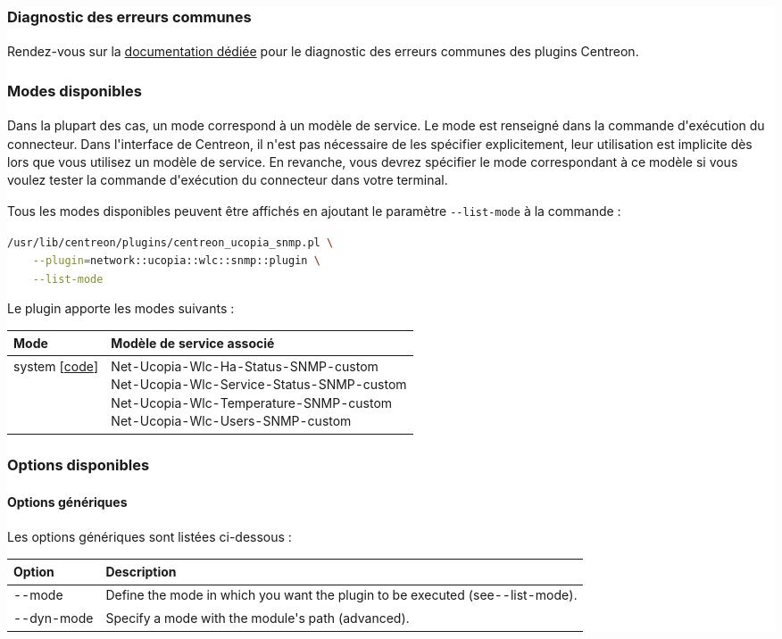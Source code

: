 ### Diagnostic des erreurs communes

Rendez-vous sur la [documentation dédiée](../getting-started/how-to-guides/troubleshooting-plugins.md)
pour le diagnostic des erreurs communes des plugins Centreon.

### Modes disponibles

Dans la plupart des cas, un mode correspond à un modèle de service. Le mode est renseigné dans la commande d'exécution 
du connecteur. Dans l'interface de Centreon, il n'est pas nécessaire de les spécifier explicitement, leur utilisation est
implicite dès lors que vous utilisez un modèle de service. En revanche, vous devrez spécifier le mode correspondant à ce
modèle si vous voulez tester la commande d'exécution du connecteur dans votre terminal.

Tous les modes disponibles peuvent être affichés en ajoutant le paramètre
`--list-mode` à la commande :

```bash
/usr/lib/centreon/plugins/centreon_ucopia_snmp.pl \
	--plugin=network::ucopia::wlc::snmp::plugin \
	--list-mode
```

Le plugin apporte les modes suivants :

| Mode                                                                                                                  | Modèle de service associé                                                                                                                                             |
|:----------------------------------------------------------------------------------------------------------------------|:----------------------------------------------------------------------------------------------------------------------------------------------------------------------|
| system [[code](https://github.com/centreon/centreon-plugins/blob/develop/src/network/ucopia/wlc/snmp/mode/system.pm)] | Net-Ucopia-Wlc-Ha-Status-SNMP-custom<br />Net-Ucopia-Wlc-Service-Status-SNMP-custom<br />Net-Ucopia-Wlc-Temperature-SNMP-custom<br />Net-Ucopia-Wlc-Users-SNMP-custom |

### Options disponibles

#### Options génériques

Les options génériques sont listées ci-dessous :

| Option                                     | Description                                                                                                                                                                                                                                                                                                                                                                                                                                                                                                                                                                                                                                                                                                                                                                                                                                                                                                                                              |
|:-------------------------------------------|:---------------------------------------------------------------------------------------------------------------------------------------------------------------------------------------------------------------------------------------------------------------------------------------------------------------------------------------------------------------------------------------------------------------------------------------------------------------------------------------------------------------------------------------------------------------------------------------------------------------------------------------------------------------------------------------------------------------------------------------------------------------------------------------------------------------------------------------------------------------------------------------------------------------------------------------------------------|
| --mode                                     | Define the mode in which you want the plugin to be executed (see--list-mode).                                                                                                                                                                                                                                                                                                                                                                                                                                                                                                                                                                                                                                                                                                                                                                                                                                                                            |
| --dyn-mode                                 | Specify a mode with the module's path (advanced).                                                                                                                                                                                                                                                                                                                                                                                                                                                                                                                                                                                                                                                                                                                                                                                                                                                                                                        |
